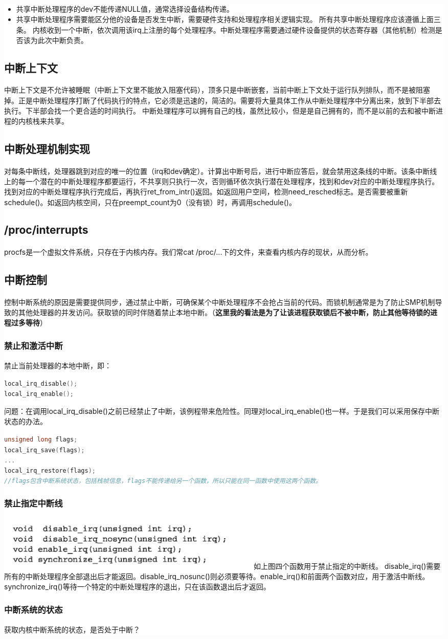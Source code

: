 - 共享中断处理程序的dev不能传递NULL值，通常选择设备结构传递。
- 共享中断处理程序需要能区分他的设备是否发生中断，需要硬件支持和处理程序相关逻辑实现。
所有共享中断处理程序应该遵循上面三条。
内核收到一个中断，依次调用该irq上注册的每个处理程序。中断处理程序需要通过硬件设备提供的状态寄存器（其他机制）检测是否该为此次中断负责。
## 中断上下文
中断上下文是不允许被睡眠（中断上下文里不能放入阻塞代码），顶多只是中断嵌套，当前中断上下文处于运行队列排队，而不是被阻塞掉。正是中断处理程序打断了代码执行的特点，它必须是迅速的，简洁的。需要将大量具体工作从中断处理程序中分离出来，放到下半部去执行。下半部会找一个更合适的时间执行。
中断处理程序可以拥有自己的栈，虽然比较小，但是是自己拥有的，而不是以前的去和被中断进程的内核栈来共享。
## 中断处理机制实现
对每条中断线，处理器跳到对应的唯一的位置（irq和dev确定）。计算出中断号后，进行中断应答后，就会禁用这条线的中断。该条中断线上的每一个潜在的中断处理程序都要运行，不共享则只执行一次，否则循环依次执行潜在处理程序，找到和dev对应的中断处理程序执行。找到对应的中断处理程序执行完成后，再执行ret_from_intr()返回。如返回用户空间，检测need_resched标志。是否需要被重新schedule()。如返回内核空间，只在preempt_count为0（没有锁）时，再调用schedule()。
## /proc/interrupts
procfs是一个虚拟文件系统，只存在于内核内存。我们常cat /proc/...下的文件，来查看内核内存的现状，从而分析。
## 中断控制
控制中断系统的原因是需要提供同步，通过禁止中断，可确保某个中断处理程序不会抢占当前的代码。而锁机制通常是为了防止SMP机制导致的其他处理器的并发访问。获取锁的同时伴随着禁止本地中断。（**这里我的看法是为了让该进程获取锁后不被中断，防止其他等待锁的进程过多等待**）
### 禁止和激活中断
禁止当前处理器的本地中断，即：
```c
local_irq_disable();
local_irq_enable();
```
问题：在调用local_irq_disable()之前已经禁止了中断，该例程带来危险性。同理对local_irq_enable()也一样。于是我们可以采用保存中断状态的办法。
```c
unsigned long flags;
local_irq_save(flags);
...
local_irq_restore(flags);
//flags包含中断系统状态，包括栈帧信息，flags不能传递给另一个函数，所以只能在同一函数中使用这两个函数。
```
### 禁止指定中断线
![image-20231207191200523](linux内核设计与实现.assets/image-20231207191200523.png)
如上图四个函数用于禁止指定的中断线。
disable_irq()需要所有的中断处理程序全部退出后才能返回。disable_irq_nosunc()则必须要等待。enable_irq()和前面两个函数对应，用于激活中断线。synchronize_irq()等待一个特定的中断处理程序的退出，只在该函数退出后才返回。
### 中断系统的状态
获取内核中断系统的状态，是否处于中断？
